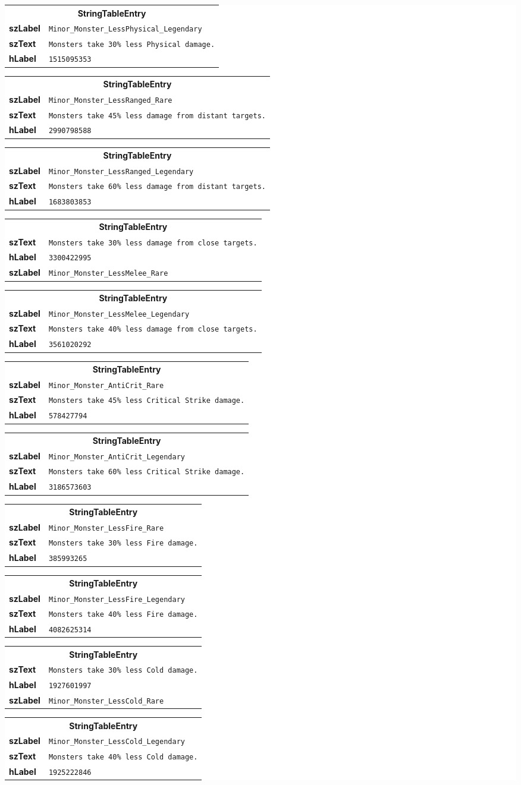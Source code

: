
<table><tr><th colspan="100%">StringTableEntry</th></tr><tr><td><b>szLabel</b></td><td><code>Minor_Monster_LessPhysical_Legendary</code></td></tr><tr><td><b>szText</b></td><td><code>Monsters take 30% less Physical damage.</code></td></tr><tr><td><b>hLabel</b></td><td><code>1515095353</code></td></tr></table>


<table><tr><th colspan="100%">StringTableEntry</th></tr><tr><td><b>szLabel</b></td><td><code>Minor_Monster_LessRanged_Rare</code></td></tr><tr><td><b>szText</b></td><td><code>Monsters take 45% less damage from distant targets.</code></td></tr><tr><td><b>hLabel</b></td><td><code>2990798588</code></td></tr></table>


<table><tr><th colspan="100%">StringTableEntry</th></tr><tr><td><b>szLabel</b></td><td><code>Minor_Monster_LessRanged_Legendary</code></td></tr><tr><td><b>szText</b></td><td><code>Monsters take 60% less damage from distant targets.</code></td></tr><tr><td><b>hLabel</b></td><td><code>1683803853</code></td></tr></table>


<table><tr><th colspan="100%">StringTableEntry</th></tr><tr><td><b>szText</b></td><td><code>Monsters take 30% less damage from close targets.</code></td></tr><tr><td><b>hLabel</b></td><td><code>3300422995</code></td></tr><tr><td><b>szLabel</b></td><td><code>Minor_Monster_LessMelee_Rare</code></td></tr></table>


<table><tr><th colspan="100%">StringTableEntry</th></tr><tr><td><b>szLabel</b></td><td><code>Minor_Monster_LessMelee_Legendary</code></td></tr><tr><td><b>szText</b></td><td><code>Monsters take 40% less damage from close targets.</code></td></tr><tr><td><b>hLabel</b></td><td><code>3561020292</code></td></tr></table>


<table><tr><th colspan="100%">StringTableEntry</th></tr><tr><td><b>szLabel</b></td><td><code>Minor_Monster_AntiCrit_Rare</code></td></tr><tr><td><b>szText</b></td><td><code>Monsters take 45% less Critical Strike damage.</code></td></tr><tr><td><b>hLabel</b></td><td><code>578427794</code></td></tr></table>


<table><tr><th colspan="100%">StringTableEntry</th></tr><tr><td><b>szLabel</b></td><td><code>Minor_Monster_AntiCrit_Legendary</code></td></tr><tr><td><b>szText</b></td><td><code>Monsters take 60% less Critical Strike damage.</code></td></tr><tr><td><b>hLabel</b></td><td><code>3186573603</code></td></tr></table>


<table><tr><th colspan="100%">StringTableEntry</th></tr><tr><td><b>szLabel</b></td><td><code>Minor_Monster_LessFire_Rare</code></td></tr><tr><td><b>szText</b></td><td><code>Monsters take 30% less Fire damage.</code></td></tr><tr><td><b>hLabel</b></td><td><code>385993265</code></td></tr></table>


<table><tr><th colspan="100%">StringTableEntry</th></tr><tr><td><b>szLabel</b></td><td><code>Minor_Monster_LessFire_Legendary</code></td></tr><tr><td><b>szText</b></td><td><code>Monsters take 40% less Fire damage.</code></td></tr><tr><td><b>hLabel</b></td><td><code>4082625314</code></td></tr></table>


<table><tr><th colspan="100%">StringTableEntry</th></tr><tr><td><b>szText</b></td><td><code>Monsters take 30% less Cold damage.</code></td></tr><tr><td><b>hLabel</b></td><td><code>1927601997</code></td></tr><tr><td><b>szLabel</b></td><td><code>Minor_Monster_LessCold_Rare</code></td></tr></table>


<table><tr><th colspan="100%">StringTableEntry</th></tr><tr><td><b>szLabel</b></td><td><code>Minor_Monster_LessCold_Legendary</code></td></tr><tr><td><b>szText</b></td><td><code>Monsters take 40% less Cold damage.</code></td></tr><tr><td><b>hLabel</b></td><td><code>1925222846</code></td></tr></table>
